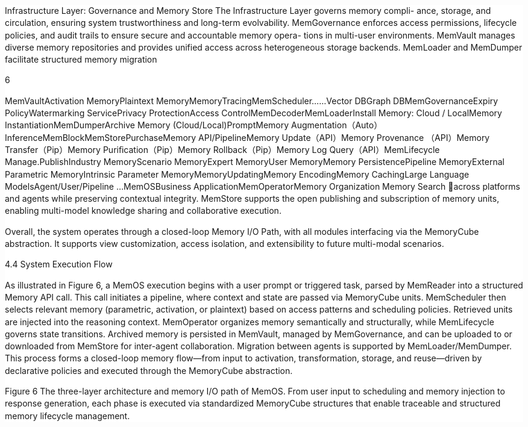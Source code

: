 Infrastructure Layer: Governance and Memory Store The Infrastructure Layer governs memory compli-
ance, storage, and circulation, ensuring system trustworthiness and long-term evolvability. MemGovernance
enforces access permissions, lifecycle policies, and audit trails to ensure secure and accountable memory opera-
tions in multi-user environments. MemVault manages diverse memory repositories and provides unified access
across heterogeneous storage backends. MemLoader and MemDumper facilitate structured memory migration

6

MemVaultActivation MemoryPlaintext MemoryMemoryTracingMemScheduler……Vector DBGraph DBMemGovernanceExpiry PolicyWatermarking ServicePrivacy ProtectionAccess ControlMemDecoderMemLoaderInstall Memory: Cloud / LocalMemory InstantiationMemDumperArchive Memory (Cloud/Local)PromptMemory Augmentation（Auto）InferenceMemBlockMemStorePurchaseMemory API/PipelineMemory Update（API）Memory Provenance （API）Memory Transfer（Pip）Memory Puriﬁcation（Pip）Memory Rollback（Pip）Memory Log Query（API）MemLifecycle Manage.PublishIndustry MemoryScenario MemoryExpert MemoryUser MemoryMemory PersistencePipeline MemoryExternal Parametric MemoryIntrinsic Parameter MemoryMemoryUpdatingMemory EncodingMemory CachingLarge Language ModelsAgent/User/Pipeline …MemOSBusiness ApplicationMemOperatorMemory Organization Memory Search across platforms and agents while preserving contextual integrity. MemStore supports the open publishing
and subscription of memory units, enabling multi-model knowledge sharing and collaborative execution.

Overall, the system operates through a closed-loop Memory I/O Path, with all modules interfacing via
the MemoryCube abstraction. It supports view customization, access isolation, and extensibility to future
multi-modal scenarios.

4.4 System Execution Flow

As illustrated in Figure 6, a MemOS execution begins with a user prompt or triggered task, parsed by
MemReader into a structured Memory API call. This call initiates a pipeline, where context and state are passed
via MemoryCube units. MemScheduler then selects relevant memory (parametric, activation, or plaintext) based
on access patterns and scheduling policies. Retrieved units are injected into the reasoning context. MemOperator
organizes memory semantically and structurally, while MemLifecycle governs state transitions. Archived
memory is persisted in MemVault, managed by MemGovernance, and can be uploaded to or downloaded from
MemStore for inter-agent collaboration. Migration between agents is supported by MemLoader/MemDumper.
This process forms a closed-loop memory flow—from input to activation, transformation, storage, and
reuse—driven by declarative policies and executed through the MemoryCube abstraction.

Figure 6 The three-layer architecture and memory I/O path of MemOS. From user input to scheduling and memory
injection to response generation, each phase is executed via standardized MemoryCube structures that enable traceable
and structured memory lifecycle management.
